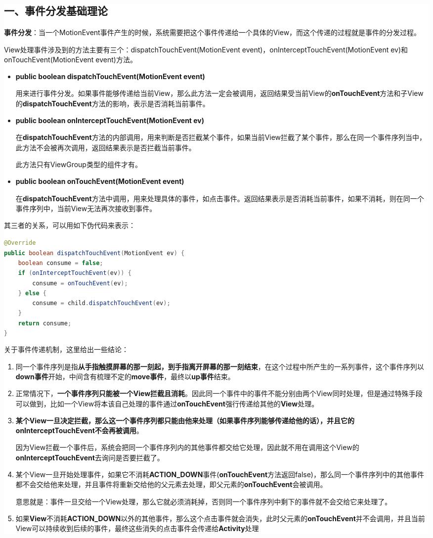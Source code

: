 ## 一、事件分发基础理论

**事件分发**：当一个MotionEvent事件产生的时候，系统需要把这个事件传递给一个具体的View，而这个传递的过程就是事件的分发过程。



View处理事件涉及到的方法主要有三个：dispatchTouchEvent(MotionEvent event)，onInterceptTouchEvent(MotionEvent ev)和onTouchEvent(MotionEvent event)方法。



* **public boolean dispatchTouchEvent(MotionEvent event)**

  用来进行事件分发。如果事件能够传递给当前View，那么此方法一定会被调用，返回结果受当前View的**onTouchEvent**方法和子View的**dispatchTouchEvent**方法的影响，表示是否消耗当前事件。

* **public boolean onInterceptTouchEvent(MotionEvent ev)**

  在**dispatchTouchEvent**方法的内部调用，用来判断是否拦截某个事件，如果当前View拦截了某个事件，那么在同一个事件序列当中，此方法不会被再次调用，返回结果表示是否拦截当前事件。

  此方法只有ViewGroup类型的组件才有。

* **public boolean onTouchEvent(MotionEvent event)**

  在**dispatchTouchEvent**方法中调用，用来处理具体的事件，如点击事件。返回结果表示是否消耗当前事件，如果不消耗，则在同一个事件序列中，当前View无法再次接收到事件。



其三者的关系，可以用如下伪代码来表示：

```java
@Override
public boolean dispatchTouchEvent(MotionEvent ev) {
    boolean consume = false;
    if (onInterceptTouchEvent(ev)) {
        consume = onTouchEvent(ev);
    } else {
        consume = child.dispatchTouchEvent(ev);
    }
    return consume;
}
```



关于事件传递机制，这里给出一些结论：

1. 同一个事件序列是指**从手指触摸屏幕的那一刻起，到手指离开屏幕的那一刻结束**，在这个过程中所产生的一系列事件，这个事件序列以**down事件**开始，中间含有梳理不定的**move事件**，最终以**up事件**结束。

2. 正常情况下，**一个事件序列只能被一个View拦截且消耗**。因此同一个事件中的事件不能分别由两个View同时处理，但是通过特殊手段可以做到，比如一个View将本该自己处理的事件通过**onTouchEvent**强行传递给其他的**View**处理。

3. **某个View一旦决定拦截，那么这一个事件序列都只能由他来处理（如果事件序列能够传递给他的话），并且它的onInterceptTouchEvent不会再被调用**。

   因为View拦截一个事件后，系统会把同一个事件序列内的其他事件都交给它处理，因此就不用在调用这个View的**onInterceptTouchEvent**去询问是否要拦截了。

4. 某个View一旦开始处理事件，如果它不消耗**ACTION_DOWN**事件(**onTouchEvent**方法返回false)，那么同一个事件序列中的其他事件都不会交给他来处理，并且事件将重新交给他的父元素去处理，即父元素的**onTouchEvent**会被调用。

   意思就是：事件一旦交给一个View处理，那么它就必须消耗掉，否则同一个事件序列中剩下的事件就不会交给它来处理了。

5. 如果**View**不消耗**ACTION_DOWN**以外的其他事件，那么这个点击事件就会消失，此时父元素的**onTouchEvent**并不会调用，并且当前View可以持续收到后续的事件，最终这些消失的点击事件会传递给**Activity**处理
